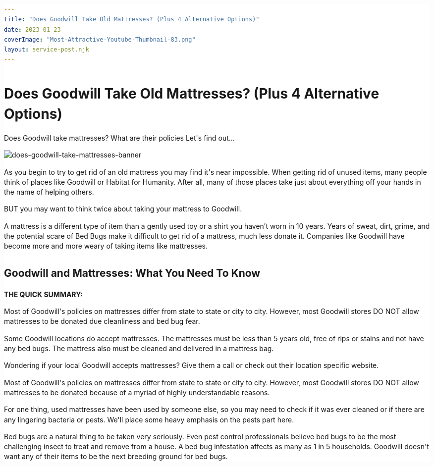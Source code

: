 ```yaml
---
title: "Does Goodwill Take Old Mattresses? (Plus 4 Alternative Options)"
date: 2023-01-23
coverImage: "Most-Attractive-Youtube-Thumbnail-83.png"
layout: service-post.njk
---
```


# Does Goodwill Take Old Mattresses? (Plus 4 Alternative Options)

Does Goodwill take mattresses? What are their policies Let's find out...

![does-goodwill-take-mattresses-banner](/images/blog/Most-Attractive-Youtube-Thumbnail-83-1024x576.png)

As you begin to try to get rid of an old mattress you may find it's near impossible. When getting rid of unused items, many people think of places like Goodwill or Habitat for Humanity. After all, many of those places take just about everything off your hands in the name of helping others. 

BUT you may want to think twice about taking your mattress to Goodwill.

A mattress is a different type of item than a gently used toy or a shirt you haven’t worn in 10 years. Years of sweat, dirt, grime, and the potential scare of Bed Bugs make it difficult to get rid of a mattress, much less donate it. Companies like Goodwill have become more and more weary of taking items like mattresses.

## Goodwill and Mattresses: What You Need To Know

**THE QUICK SUMMARY:**  
  
Most of Goodwill's policies on mattresses differ from state to state or city to city. However, most Goodwill stores DO NOT allow mattresses to be donated due cleanliness and bed bug fear.  
  
Some Goodwill locations do accept mattresses. The mattresses must be less than 5 years old, free of rips or stains and not have any bed bugs. The mattress also must be cleaned and delivered in a mattress bag.  
  
Wondering if your local Goodwill accepts mattresses? Give them a call or check out their location specific website.

Most of Goodwill's policies on mattresses differ from state to state or city to city. However, most Goodwill stores DO NOT allow mattresses to be donated because of a myriad of highly understandable reasons. 

For one thing, used mattresses have been used by someone else, so you may need to check if it was ever cleaned or if there are any lingering bacteria or pests. We'll place some heavy emphasis on the pests part here. 

Bed bugs are a natural thing to be taken very seriously. Even [pest control professionals](https://www.forbes.com/home-improvement/pest-control/facts-about-bedbugs/) believe bed bugs to be the most challenging insect to treat and remove from a house. A bed bug infestation affects as many as 1 in 5 households. Goodwill doesn't want any of their items to be the next breeding ground for bed bugs. 
